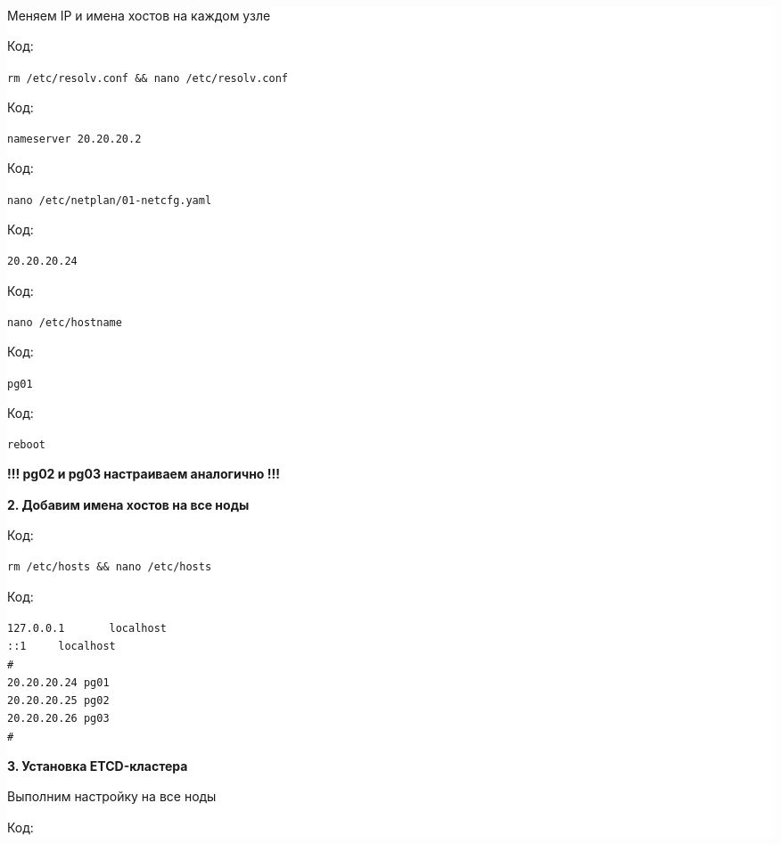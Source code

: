 Меняем IP и имена хостов на каждом узле  
  


Код:
    
    
    rm /etc/resolv.conf && nano /etc/resolv.conf

Код:
    
    
    nameserver 20.20.20.2

Код:
    
    
    nano /etc/netplan/01-netcfg.yaml

Код:
    
    
    20.20.20.24

Код:
    
    
    nano /etc/hostname

Код:
    
    
    pg01

Код:
    
    
    reboot

**!!! pg02 и pg03 настраиваем аналогично !!!**  
  
**2\. Добавим имена хостов на все ноды**  
  


Код:
    
    
    rm /etc/hosts && nano /etc/hosts

Код:
    
    
    127.0.0.1       localhost
    ::1     localhost
    #
    20.20.20.24 pg01
    20.20.20.25 pg02
    20.20.20.26 pg03
    #

**3\. Установка ETCD-кластера**  
  
Выполним настройку на все ноды  
  


Код:
    